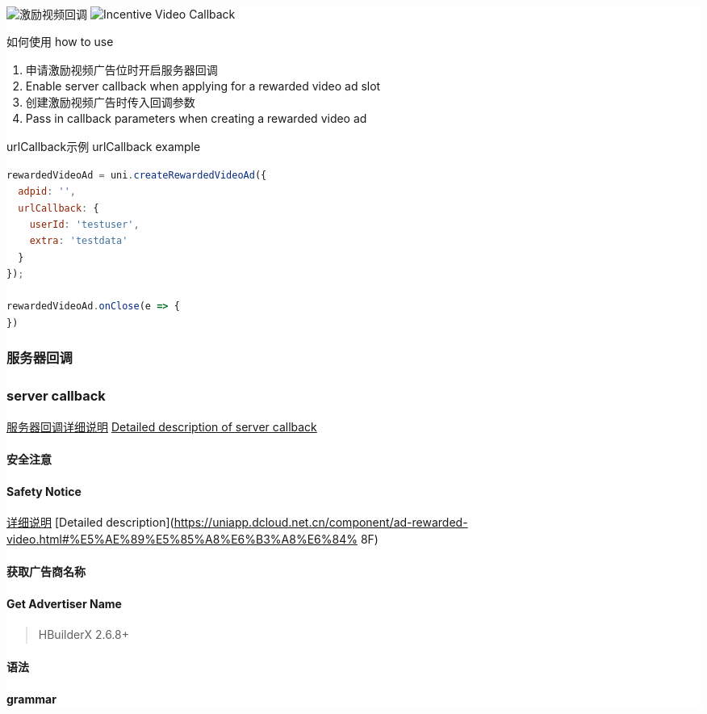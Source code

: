 
![激励视频回调](https://web-assets.dcloud.net.cn/unidoc/zh/uniAdCallback.png)
![Incentive Video Callback](https://web-assets.dcloud.net.cn/unidoc/zh/uniAdCallback.png)


如何使用
how to use
1. 申请激励视频广告位时开启服务器回调
1. Enable server callback when applying for a rewarded video ad slot
2. 创建激励视频广告时传入回调参数
2. Pass in callback parameters when creating a rewarded video ad


urlCallback示例
urlCallback example

```js
rewardedVideoAd = uni.createRewardedVideoAd({
  adpid: '',
  urlCallback: {
    userId: 'testuser',
    extra: 'testdata'
  }
});

rewardedVideoAd.onClose(e => {
})
```

### 服务器回调
### server callback

[服务器回调详细说明](https://uniapp.dcloud.net.cn/component/ad-rewarded-video.html#callback)
[Detailed description of server callback](https://uniapp.dcloud.net.cn/component/ad-rewarded-video.html#callback)


#### 安全注意
#### Safety Notice

[详细说明](https://uniapp.dcloud.net.cn/component/ad-rewarded-video.html#%E5%AE%89%E5%85%A8%E6%B3%A8%E6%84%8F)
[Detailed description](https://uniapp.dcloud.net.cn/component/ad-rewarded-video.html#%E5%AE%89%E5%85%A8%E6%B3%A8%E6%84% 8F)

#### 获取广告商名称
#### Get Advertiser Name

> HBuilderX 2.6.8+

#### 语法
#### grammar
